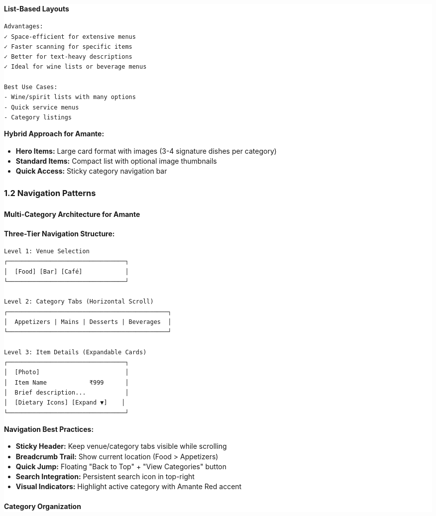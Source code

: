 **List-Based Layouts**
```
Advantages:
✓ Space-efficient for extensive menus
✓ Faster scanning for specific items
✓ Better for text-heavy descriptions
✓ Ideal for wine lists or beverage menus

Best Use Cases:
- Wine/spirit lists with many options
- Quick service menus
- Category listings
```

**Hybrid Approach for Amante:**
- **Hero Items:** Large card format with images (3-4 signature dishes per category)
- **Standard Items:** Compact list with optional image thumbnails
- **Quick Access:** Sticky category navigation bar

### 1.2 Navigation Patterns

#### Multi-Category Architecture for Amante

**Three-Tier Navigation Structure:**

```
Level 1: Venue Selection
┌─────────────────────────────────┐
│  [Food] [Bar] [Café]            │
└─────────────────────────────────┘

Level 2: Category Tabs (Horizontal Scroll)
┌─────────────────────────────────────────────┐
│  Appetizers | Mains | Desserts | Beverages  │
└─────────────────────────────────────────────┘

Level 3: Item Details (Expandable Cards)
┌─────────────────────────────────┐
│  [Photo]                        │
│  Item Name            ₹999      │
│  Brief description...           │
│  [Dietary Icons] [Expand ▼]    │
└─────────────────────────────────┘
```

**Navigation Best Practices:**
- **Sticky Header:** Keep venue/category tabs visible while scrolling
- **Breadcrumb Trail:** Show current location (Food > Appetizers)
- **Quick Jump:** Floating "Back to Top" + "View Categories" button
- **Search Integration:** Persistent search icon in top-right
- **Visual Indicators:** Highlight active category with Amante Red accent

#### Category Organization
